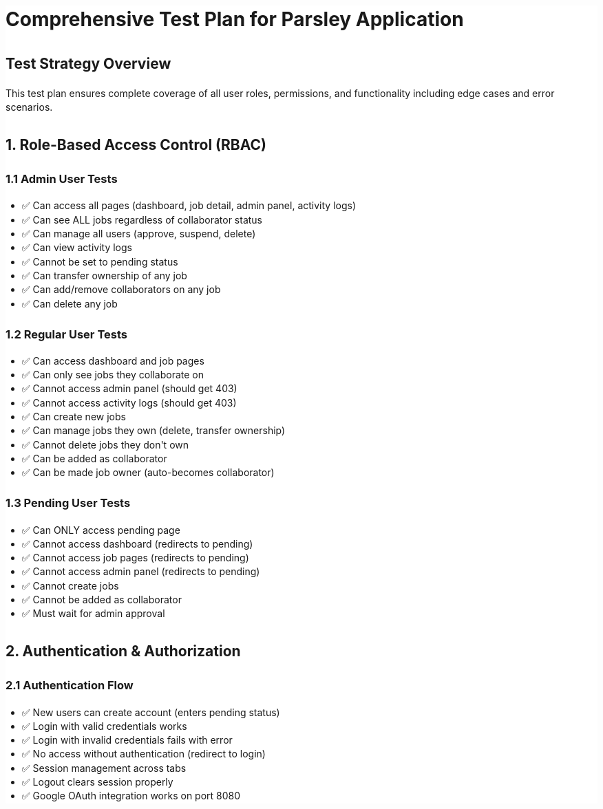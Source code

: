 # Comprehensive Test Plan for Parsley Application

## Test Strategy Overview

This test plan ensures complete coverage of all user roles, permissions, and functionality including edge cases and error scenarios.

## 1. Role-Based Access Control (RBAC)

### 1.1 Admin User Tests
- ✅ Can access all pages (dashboard, job detail, admin panel, activity logs)
- ✅ Can see ALL jobs regardless of collaborator status
- ✅ Can manage all users (approve, suspend, delete)
- ✅ Can view activity logs
- ✅ Cannot be set to pending status
- ✅ Can transfer ownership of any job
- ✅ Can add/remove collaborators on any job
- ✅ Can delete any job

### 1.2 Regular User Tests
- ✅ Can access dashboard and job pages
- ✅ Can only see jobs they collaborate on
- ✅ Cannot access admin panel (should get 403)
- ✅ Cannot access activity logs (should get 403)
- ✅ Can create new jobs
- ✅ Can manage jobs they own (delete, transfer ownership)
- ✅ Cannot delete jobs they don't own
- ✅ Can be added as collaborator
- ✅ Can be made job owner (auto-becomes collaborator)

### 1.3 Pending User Tests
- ✅ Can ONLY access pending page
- ✅ Cannot access dashboard (redirects to pending)
- ✅ Cannot access job pages (redirects to pending)
- ✅ Cannot access admin panel (redirects to pending)
- ✅ Cannot create jobs
- ✅ Cannot be added as collaborator
- ✅ Must wait for admin approval

## 2. Authentication & Authorization

### 2.1 Authentication Flow
- ✅ New users can create account (enters pending status)
- ✅ Login with valid credentials works
- ✅ Login with invalid credentials fails with error
- ✅ No access without authentication (redirect to login)
- ✅ Session management across tabs
- ✅ Logout clears session properly
- ✅ Google OAuth integration works on port 8080
